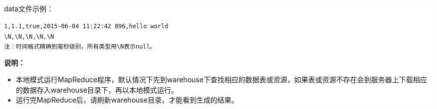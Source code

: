 data文件示例：

```
1,1.1,true,2015-06-04 11:22:42 896,hello world
\N,\N,\N,\N,\N
注：时间格式精确到毫秒级别，所有类型用\N表示null。
```

**说明：** 

-   本地模式运行MapReduce程序，默认情况下先到warehouse下查找相应的数据表或资源，如果表或资源不存在会到服务器上下载相应的数据存入warehouse目录下，再以本地模式运行。
-   运行完MapReduce后，请刷新warehouse目录，才能看到生成的结果。

